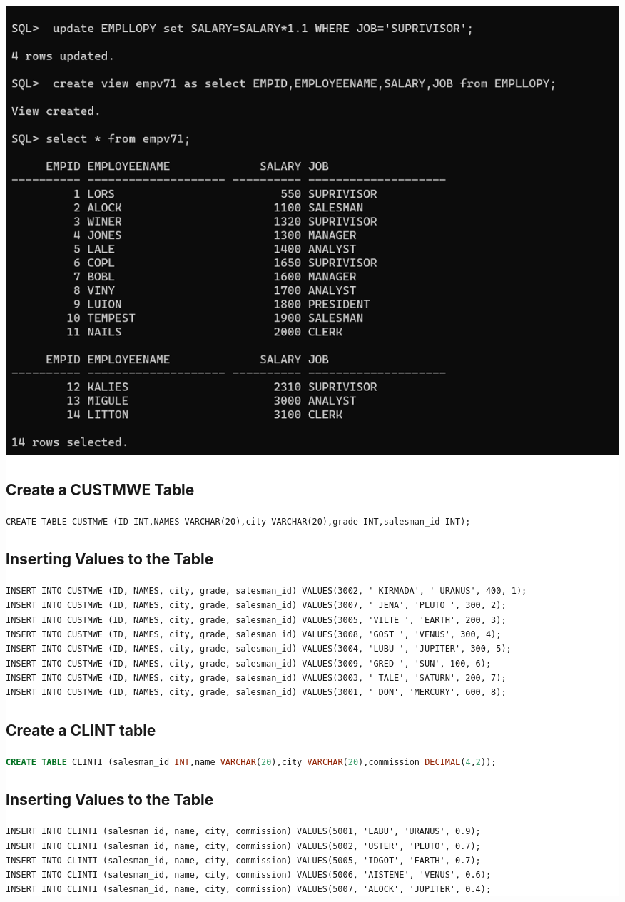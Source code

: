 ![output](./g.png)

## Create a CUSTMWE Table
```
CREATE TABLE CUSTMWE (ID INT,NAMES VARCHAR(20),city VARCHAR(20),grade INT,salesman_id INT);
```
## Inserting Values to the Table
```
INSERT INTO CUSTMWE (ID, NAMES, city, grade, salesman_id) VALUES(3002, ' KIRMADA', ' URANUS', 400, 1);
INSERT INTO CUSTMWE (ID, NAMES, city, grade, salesman_id) VALUES(3007, ' JENA', 'PLUTO ', 300, 2);
INSERT INTO CUSTMWE (ID, NAMES, city, grade, salesman_id) VALUES(3005, 'VILTE ', 'EARTH', 200, 3);
INSERT INTO CUSTMWE (ID, NAMES, city, grade, salesman_id) VALUES(3008, 'GOST ', 'VENUS', 300, 4);
INSERT INTO CUSTMWE (ID, NAMES, city, grade, salesman_id) VALUES(3004, 'LUBU ', 'JUPITER', 300, 5);
INSERT INTO CUSTMWE (ID, NAMES, city, grade, salesman_id) VALUES(3009, 'GRED ', 'SUN', 100, 6);
INSERT INTO CUSTMWE (ID, NAMES, city, grade, salesman_id) VALUES(3003, ' TALE', 'SATURN', 200, 7);
INSERT INTO CUSTMWE (ID, NAMES, city, grade, salesman_id) VALUES(3001, ' DON', 'MERCURY', 600, 8);
```
## Create a CLINT table
```sql
CREATE TABLE CLINTI (salesman_id INT,name VARCHAR(20),city VARCHAR(20),commission DECIMAL(4,2));
```
## Inserting Values to the Table
```
INSERT INTO CLINTI (salesman_id, name, city, commission) VALUES(5001, 'LABU', 'URANUS', 0.9);
INSERT INTO CLINTI (salesman_id, name, city, commission) VALUES(5002, 'USTER', 'PLUTO', 0.7);
INSERT INTO CLINTI (salesman_id, name, city, commission) VALUES(5005, 'IDGOT', 'EARTH', 0.7);
INSERT INTO CLINTI (salesman_id, name, city, commission) VALUES(5006, 'AISTENE', 'VENUS', 0.6);
INSERT INTO CLINTI (salesman_id, name, city, commission) VALUES(5007, 'ALOCK', 'JUPITER', 0.4);
```